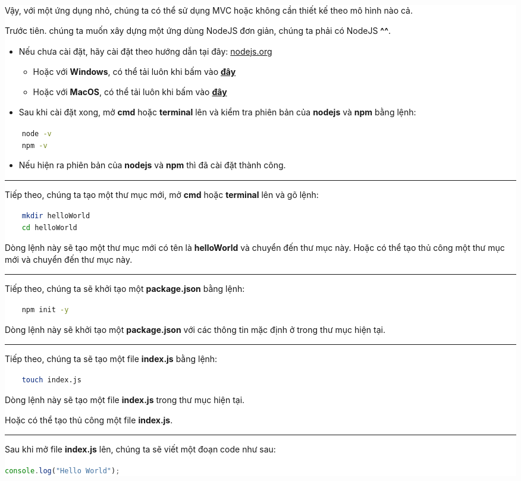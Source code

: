 Vậy, với một ứng dụng nhỏ, chúng ta có thể sử dụng MVC hoặc không cần thiết kế theo mô hình nào cả.

Trước tiên. chúng ta muốn xây dựng một ứng dùng NodeJS đơn giản, chúng ta phải có NodeJS **^^**.

- Nếu chưa cài đặt, hãy cài đặt theo hướng dẫn tại đây: [nodejs.org](https://nodejs.org)

  - Hoặc với **Windows**, có thể tải luôn khi bấm vào **[đây](https://nodejs.org/dist/v18.16.1/node-v18.16.1-x64.msi)**

  - Hoặc với **MacOS**, có thể tải luôn khi bấm vào **[đây](https://nodejs.org/dist/v18.16.1/node-v18.16.1.pkg)**

- Sau khi cài đặt xong, mở **cmd** hoặc **terminal** lên và kiểm tra phiên bản của **nodejs** và **npm** bằng lệnh:

```bash
    node -v
    npm -v
```

- Nếu hiện ra phiên bản của **nodejs** và **npm** thì đã cài đặt thành công.

---

Tiếp theo, chúng ta tạo một thư mục mới, mở **cmd** hoặc **terminal** lên và gõ lệnh:

```bash
    mkdir helloWorld
    cd helloWorld
```

Dòng lệnh này sẽ tạo một thư mục mới có tên là **helloWorld** và chuyển đến thư mục này. Hoặc có thể tạo thủ công một thư mục mới và chuyển đến thư mục này.

---

Tiếp theo, chúng ta sẽ khởi tạo một **package.json** bằng lệnh:

```bash
    npm init -y
```

Dòng lệnh này sẽ khởi tạo một **package.json** với các thông tin mặc định ở trong thư mục hiện tại.

---

Tiếp theo, chúng ta sẽ tạo một file **index.js** bằng lệnh:

```bash
    touch index.js
```

Dòng lệnh này sẽ tạo một file **index.js** trong thư mục hiện tại.

Hoặc có thể tạo thủ công một file **index.js**.

---

Sau khi mở file **index.js** lên, chúng ta sẽ viết một đoạn code như sau:

```js
console.log("Hello World");
```
